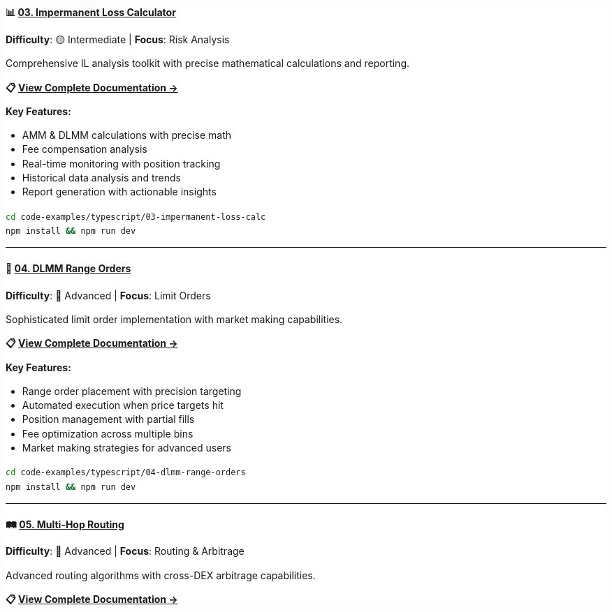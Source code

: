 
#### 📊 [03. Impermanent Loss Calculator](https://github.com/UmutKorkmaz/saros-sdk-docs/tree/main/code-examples/typescript/03-impermanent-loss-calc)
**Difficulty**: 🟡 Intermediate | **Focus**: Risk Analysis

Comprehensive IL analysis toolkit with precise mathematical calculations and reporting.

**📋 [View Complete Documentation →](https://github.com/UmutKorkmaz/saros-sdk-docs/blob/main/code-examples/typescript/03-impermanent-loss-calc/README.md)**

**Key Features:**
- AMM & DLMM calculations with precise math
- Fee compensation analysis
- Real-time monitoring with position tracking
- Historical data analysis and trends
- Report generation with actionable insights

```bash
cd code-examples/typescript/03-impermanent-loss-calc  
npm install && npm run dev
```

---

#### 🎯 [04. DLMM Range Orders](https://github.com/UmutKorkmaz/saros-sdk-docs/tree/main/code-examples/typescript/04-dlmm-range-orders)
**Difficulty**: 🔴 Advanced | **Focus**: Limit Orders

Sophisticated limit order implementation with market making capabilities.

**📋 [View Complete Documentation →](https://github.com/UmutKorkmaz/saros-sdk-docs/blob/main/code-examples/typescript/04-dlmm-range-orders/README.md)**

**Key Features:**
- Range order placement with precision targeting
- Automated execution when price targets hit
- Position management with partial fills
- Fee optimization across multiple bins
- Market making strategies for advanced users

```bash
cd code-examples/typescript/04-dlmm-range-orders
npm install && npm run dev
```

---

#### 🛤️ [05. Multi-Hop Routing](https://github.com/UmutKorkmaz/saros-sdk-docs/tree/main/code-examples/typescript/05-multi-hop-routing)
**Difficulty**: 🔴 Advanced | **Focus**: Routing & Arbitrage

Advanced routing algorithms with cross-DEX arbitrage capabilities.

**📋 [View Complete Documentation →](https://github.com/UmutKorkmaz/saros-sdk-docs/blob/main/code-examples/typescript/05-multi-hop-routing/README.md)**
